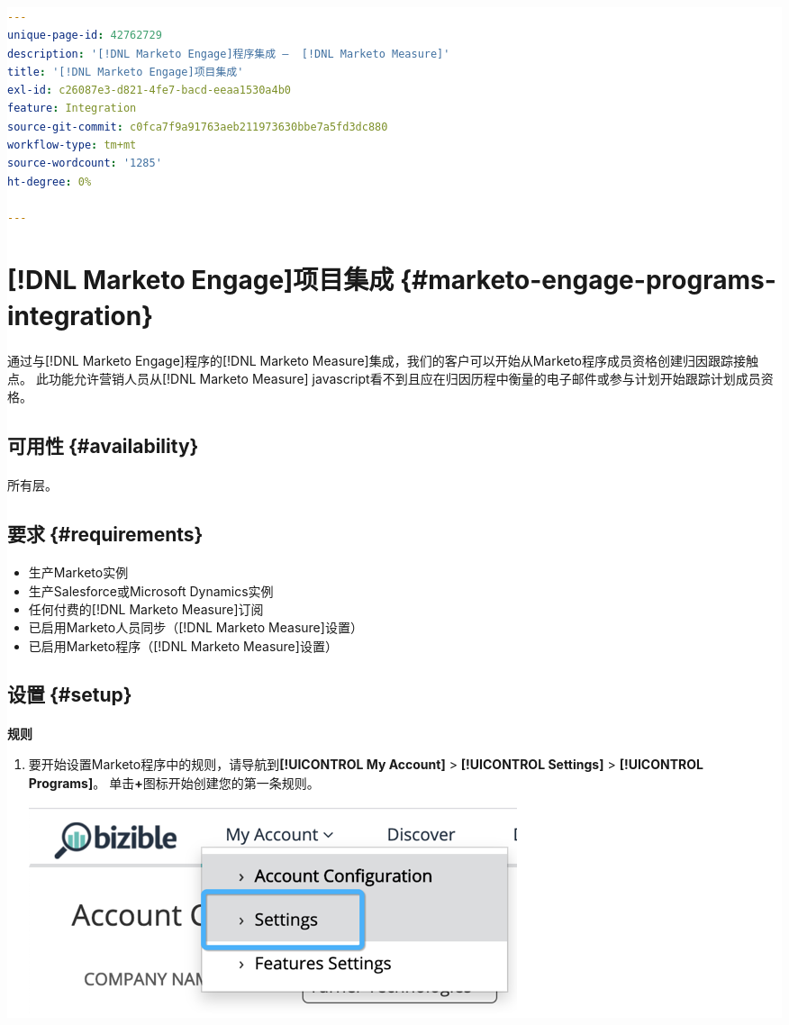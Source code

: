 ```yaml
---
unique-page-id: 42762729
description: '[!DNL Marketo Engage]程序集成 —  [!DNL Marketo Measure]'
title: '[!DNL Marketo Engage]项目集成'
exl-id: c26087e3-d821-4fe7-bacd-eeaa1530a4b0
feature: Integration
source-git-commit: c0fca7f9a91763aeb211973630bbe7a5fd3dc880
workflow-type: tm+mt
source-wordcount: '1285'
ht-degree: 0%

---
```


# [!DNL Marketo Engage]项目集成 {#marketo-engage-programs-integration}

通过与[!DNL Marketo Engage]程序的[!DNL Marketo Measure]集成，我们的客户可以开始从Marketo程序成员资格创建归因跟踪接触点。 此功能允许营销人员从[!DNL Marketo Measure] javascript看不到且应在归因历程中衡量的电子邮件或参与计划开始跟踪计划成员资格。

## 可用性 {#availability}

所有层。

## 要求 {#requirements}

* 生产Marketo实例
* 生产Salesforce或Microsoft Dynamics实例
* 任何付费的[!DNL Marketo Measure]订阅
* 已启用Marketo人员同步（[!DNL Marketo Measure]设置）
* 已启用Marketo程序（[!DNL Marketo Measure]设置）

## 设置 {#setup}

**规则**

1. 要开始设置Marketo程序中的规则，请导航到&#x200B;**[!UICONTROL My Account]** > **[!UICONTROL Settings]** > **[!UICONTROL Programs]**。 单击&#x200B;**+**&#x200B;图标开始创建您的第一条规则。

   ![](assets/one.png)
